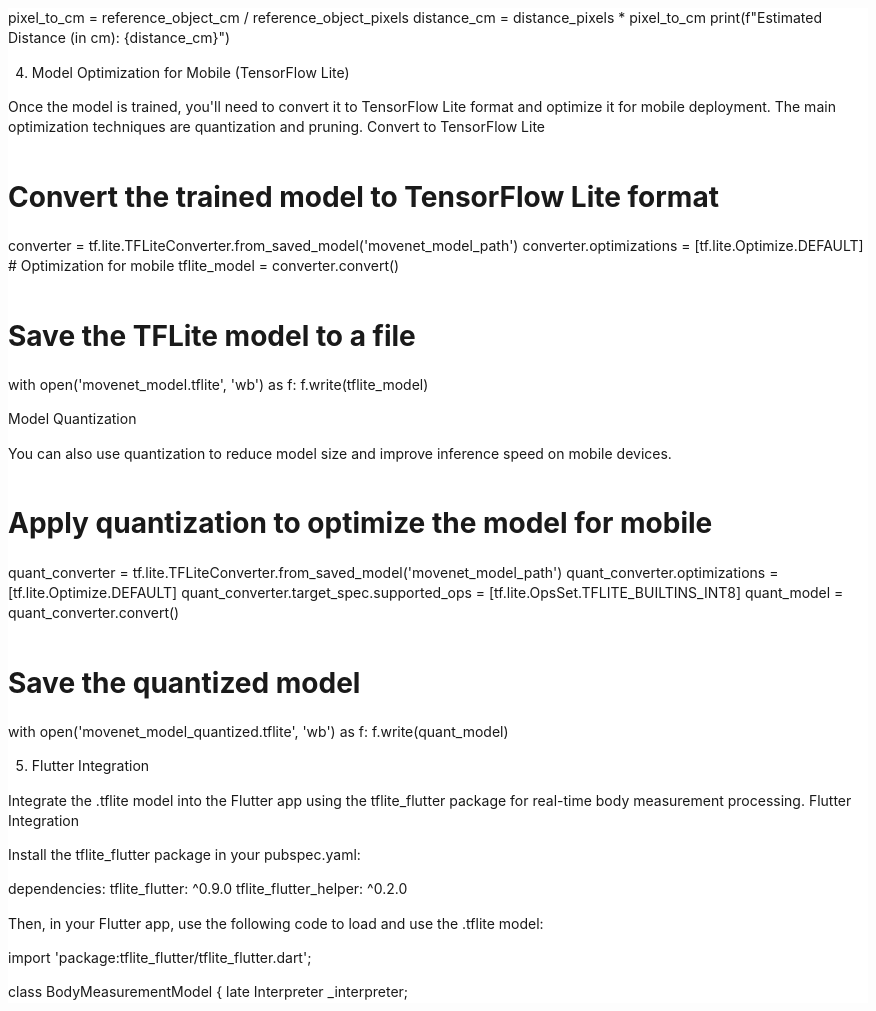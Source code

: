 pixel_to_cm = reference_object_cm / reference_object_pixels
distance_cm = distance_pixels * pixel_to_cm
print(f"Estimated Distance (in cm): {distance_cm}")

4. Model Optimization for Mobile (TensorFlow Lite)

Once the model is trained, you'll need to convert it to TensorFlow Lite format and optimize it for mobile deployment. The main optimization techniques are quantization and pruning.
Convert to TensorFlow Lite

# Convert the trained model to TensorFlow Lite format
converter = tf.lite.TFLiteConverter.from_saved_model('movenet_model_path')
converter.optimizations = [tf.lite.Optimize.DEFAULT]  # Optimization for mobile
tflite_model = converter.convert()

# Save the TFLite model to a file
with open('movenet_model.tflite', 'wb') as f:
    f.write(tflite_model)

Model Quantization

You can also use quantization to reduce model size and improve inference speed on mobile devices.

# Apply quantization to optimize the model for mobile
quant_converter = tf.lite.TFLiteConverter.from_saved_model('movenet_model_path')
quant_converter.optimizations = [tf.lite.Optimize.DEFAULT]
quant_converter.target_spec.supported_ops = [tf.lite.OpsSet.TFLITE_BUILTINS_INT8]
quant_model = quant_converter.convert()

# Save the quantized model
with open('movenet_model_quantized.tflite', 'wb') as f:
    f.write(quant_model)

5. Flutter Integration

Integrate the .tflite model into the Flutter app using the tflite_flutter package for real-time body measurement processing.
Flutter Integration

Install the tflite_flutter package in your pubspec.yaml:

dependencies:
  tflite_flutter: ^0.9.0
  tflite_flutter_helper: ^0.2.0

Then, in your Flutter app, use the following code to load and use the .tflite model:

import 'package:tflite_flutter/tflite_flutter.dart';

class BodyMeasurementModel {
  late Interpreter _interpreter;
